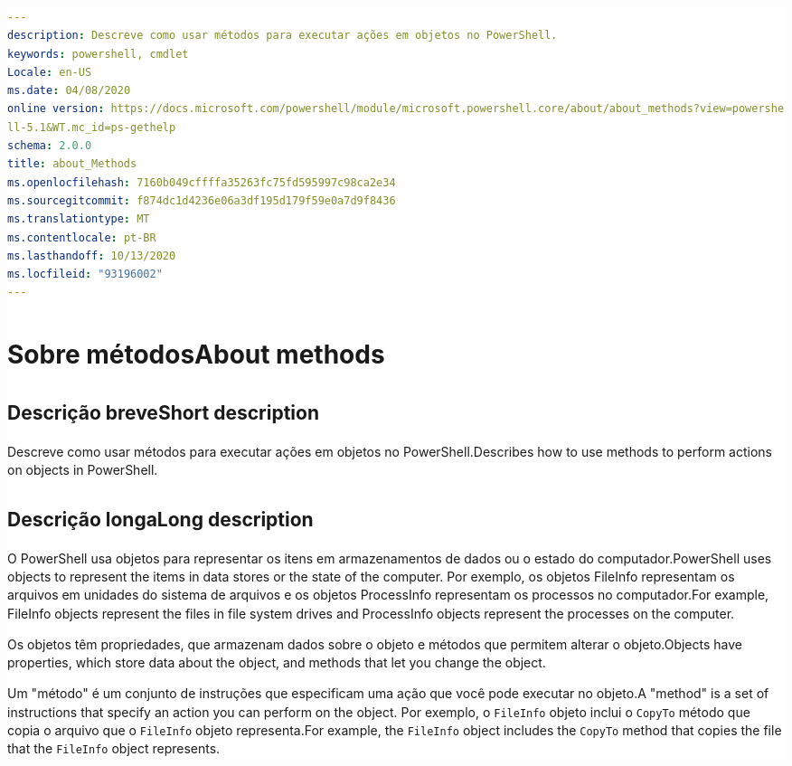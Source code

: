 ```yaml
---
description: Descreve como usar métodos para executar ações em objetos no PowerShell.
keywords: powershell, cmdlet
Locale: en-US
ms.date: 04/08/2020
online version: https://docs.microsoft.com/powershell/module/microsoft.powershell.core/about/about_methods?view=powershell-5.1&WT.mc_id=ps-gethelp
schema: 2.0.0
title: about_Methods
ms.openlocfilehash: 7160b049cffffa35263fc75fd595997c98ca2e34
ms.sourcegitcommit: f874dc1d4236e06a3df195d179f59e0a7d9f8436
ms.translationtype: MT
ms.contentlocale: pt-BR
ms.lasthandoff: 10/13/2020
ms.locfileid: "93196002"
---
```

# <a name="about-methods"></a><span data-ttu-id="e4008-104">Sobre métodos</span><span class="sxs-lookup"><span data-stu-id="e4008-104">About methods</span></span>

## <a name="short-description"></a><span data-ttu-id="e4008-105">Descrição breve</span><span class="sxs-lookup"><span data-stu-id="e4008-105">Short description</span></span>
<span data-ttu-id="e4008-106">Descreve como usar métodos para executar ações em objetos no PowerShell.</span><span class="sxs-lookup"><span data-stu-id="e4008-106">Describes how to use methods to perform actions on objects in PowerShell.</span></span>

## <a name="long-description"></a><span data-ttu-id="e4008-107">Descrição longa</span><span class="sxs-lookup"><span data-stu-id="e4008-107">Long description</span></span>

<span data-ttu-id="e4008-108">O PowerShell usa objetos para representar os itens em armazenamentos de dados ou o estado do computador.</span><span class="sxs-lookup"><span data-stu-id="e4008-108">PowerShell uses objects to represent the items in data stores or the state of the computer.</span></span> <span data-ttu-id="e4008-109">Por exemplo, os objetos FileInfo representam os arquivos em unidades do sistema de arquivos e os objetos ProcessInfo representam os processos no computador.</span><span class="sxs-lookup"><span data-stu-id="e4008-109">For example, FileInfo objects represent the files in file system drives and ProcessInfo objects represent the processes on the computer.</span></span>

<span data-ttu-id="e4008-110">Os objetos têm propriedades, que armazenam dados sobre o objeto e métodos que permitem alterar o objeto.</span><span class="sxs-lookup"><span data-stu-id="e4008-110">Objects have properties, which store data about the object, and methods that let you change the object.</span></span>

<span data-ttu-id="e4008-111">Um "método" é um conjunto de instruções que especificam uma ação que você pode executar no objeto.</span><span class="sxs-lookup"><span data-stu-id="e4008-111">A "method" is a set of instructions that specify an action you can perform on the object.</span></span> <span data-ttu-id="e4008-112">Por exemplo, o `FileInfo` objeto inclui o `CopyTo` método que copia o arquivo que o `FileInfo` objeto representa.</span><span class="sxs-lookup"><span data-stu-id="e4008-112">For example, the `FileInfo` object includes the `CopyTo` method that copies the file that the `FileInfo` object represents.</span></span>
